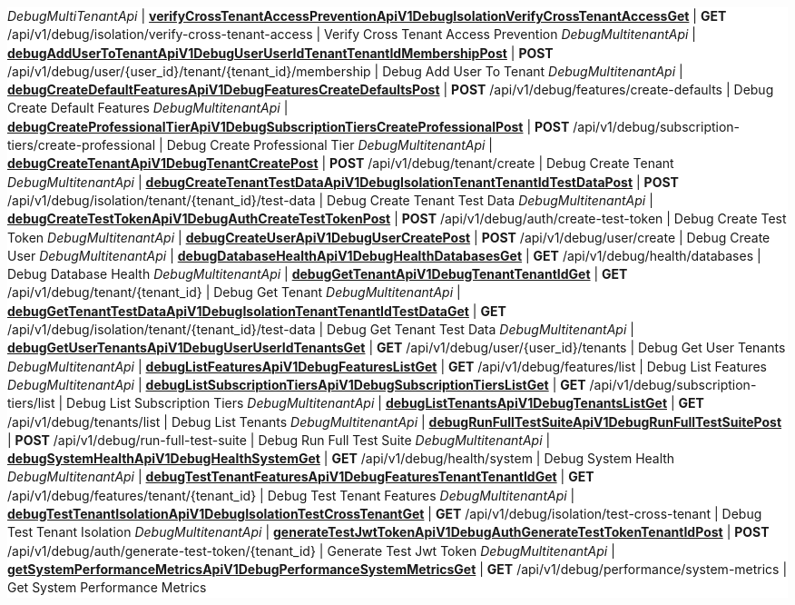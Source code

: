 *DebugMultiTenantApi* | [**verifyCrossTenantAccessPreventionApiV1DebugIsolationVerifyCrossTenantAccessGet**](doc//DebugMultiTenantApi.md#verifycrosstenantaccesspreventionapiv1debugisolationverifycrosstenantaccessget) | **GET** /api/v1/debug/isolation/verify-cross-tenant-access | Verify Cross Tenant Access Prevention
*DebugMultitenantApi* | [**debugAddUserToTenantApiV1DebugUserUserIdTenantTenantIdMembershipPost**](doc//DebugMultitenantApi.md#debugaddusertotenantapiv1debuguseruseridtenanttenantidmembershippost) | **POST** /api/v1/debug/user/{user_id}/tenant/{tenant_id}/membership | Debug Add User To Tenant
*DebugMultitenantApi* | [**debugCreateDefaultFeaturesApiV1DebugFeaturesCreateDefaultsPost**](doc//DebugMultitenantApi.md#debugcreatedefaultfeaturesapiv1debugfeaturescreatedefaultspost) | **POST** /api/v1/debug/features/create-defaults | Debug Create Default Features
*DebugMultitenantApi* | [**debugCreateProfessionalTierApiV1DebugSubscriptionTiersCreateProfessionalPost**](doc//DebugMultitenantApi.md#debugcreateprofessionaltierapiv1debugsubscriptiontierscreateprofessionalpost) | **POST** /api/v1/debug/subscription-tiers/create-professional | Debug Create Professional Tier
*DebugMultitenantApi* | [**debugCreateTenantApiV1DebugTenantCreatePost**](doc//DebugMultitenantApi.md#debugcreatetenantapiv1debugtenantcreatepost) | **POST** /api/v1/debug/tenant/create | Debug Create Tenant
*DebugMultitenantApi* | [**debugCreateTenantTestDataApiV1DebugIsolationTenantTenantIdTestDataPost**](doc//DebugMultitenantApi.md#debugcreatetenanttestdataapiv1debugisolationtenanttenantidtestdatapost) | **POST** /api/v1/debug/isolation/tenant/{tenant_id}/test-data | Debug Create Tenant Test Data
*DebugMultitenantApi* | [**debugCreateTestTokenApiV1DebugAuthCreateTestTokenPost**](doc//DebugMultitenantApi.md#debugcreatetesttokenapiv1debugauthcreatetesttokenpost) | **POST** /api/v1/debug/auth/create-test-token | Debug Create Test Token
*DebugMultitenantApi* | [**debugCreateUserApiV1DebugUserCreatePost**](doc//DebugMultitenantApi.md#debugcreateuserapiv1debugusercreatepost) | **POST** /api/v1/debug/user/create | Debug Create User
*DebugMultitenantApi* | [**debugDatabaseHealthApiV1DebugHealthDatabasesGet**](doc//DebugMultitenantApi.md#debugdatabasehealthapiv1debughealthdatabasesget) | **GET** /api/v1/debug/health/databases | Debug Database Health
*DebugMultitenantApi* | [**debugGetTenantApiV1DebugTenantTenantIdGet**](doc//DebugMultitenantApi.md#debuggettenantapiv1debugtenanttenantidget) | **GET** /api/v1/debug/tenant/{tenant_id} | Debug Get Tenant
*DebugMultitenantApi* | [**debugGetTenantTestDataApiV1DebugIsolationTenantTenantIdTestDataGet**](doc//DebugMultitenantApi.md#debuggettenanttestdataapiv1debugisolationtenanttenantidtestdataget) | **GET** /api/v1/debug/isolation/tenant/{tenant_id}/test-data | Debug Get Tenant Test Data
*DebugMultitenantApi* | [**debugGetUserTenantsApiV1DebugUserUserIdTenantsGet**](doc//DebugMultitenantApi.md#debuggetusertenantsapiv1debuguseruseridtenantsget) | **GET** /api/v1/debug/user/{user_id}/tenants | Debug Get User Tenants
*DebugMultitenantApi* | [**debugListFeaturesApiV1DebugFeaturesListGet**](doc//DebugMultitenantApi.md#debuglistfeaturesapiv1debugfeatureslistget) | **GET** /api/v1/debug/features/list | Debug List Features
*DebugMultitenantApi* | [**debugListSubscriptionTiersApiV1DebugSubscriptionTiersListGet**](doc//DebugMultitenantApi.md#debuglistsubscriptiontiersapiv1debugsubscriptiontierslistget) | **GET** /api/v1/debug/subscription-tiers/list | Debug List Subscription Tiers
*DebugMultitenantApi* | [**debugListTenantsApiV1DebugTenantsListGet**](doc//DebugMultitenantApi.md#debuglisttenantsapiv1debugtenantslistget) | **GET** /api/v1/debug/tenants/list | Debug List Tenants
*DebugMultitenantApi* | [**debugRunFullTestSuiteApiV1DebugRunFullTestSuitePost**](doc//DebugMultitenantApi.md#debugrunfulltestsuiteapiv1debugrunfulltestsuitepost) | **POST** /api/v1/debug/run-full-test-suite | Debug Run Full Test Suite
*DebugMultitenantApi* | [**debugSystemHealthApiV1DebugHealthSystemGet**](doc//DebugMultitenantApi.md#debugsystemhealthapiv1debughealthsystemget) | **GET** /api/v1/debug/health/system | Debug System Health
*DebugMultitenantApi* | [**debugTestTenantFeaturesApiV1DebugFeaturesTenantTenantIdGet**](doc//DebugMultitenantApi.md#debugtesttenantfeaturesapiv1debugfeaturestenanttenantidget) | **GET** /api/v1/debug/features/tenant/{tenant_id} | Debug Test Tenant Features
*DebugMultitenantApi* | [**debugTestTenantIsolationApiV1DebugIsolationTestCrossTenantGet**](doc//DebugMultitenantApi.md#debugtesttenantisolationapiv1debugisolationtestcrosstenantget) | **GET** /api/v1/debug/isolation/test-cross-tenant | Debug Test Tenant Isolation
*DebugMultitenantApi* | [**generateTestJwtTokenApiV1DebugAuthGenerateTestTokenTenantIdPost**](doc//DebugMultitenantApi.md#generatetestjwttokenapiv1debugauthgeneratetesttokentenantidpost) | **POST** /api/v1/debug/auth/generate-test-token/{tenant_id} | Generate Test Jwt Token
*DebugMultitenantApi* | [**getSystemPerformanceMetricsApiV1DebugPerformanceSystemMetricsGet**](doc//DebugMultitenantApi.md#getsystemperformancemetricsapiv1debugperformancesystemmetricsget) | **GET** /api/v1/debug/performance/system-metrics | Get System Performance Metrics